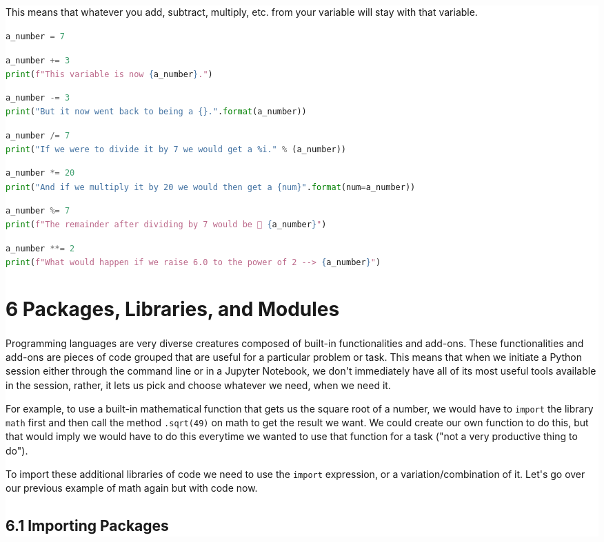 This means that whatever you add, subtract, multiply, etc. from your variable will stay with that variable.


```python
a_number = 7
```


```python
a_number += 3
print(f"This variable is now {a_number}.")
```


```python
a_number -= 3
print("But it now went back to being a {}.".format(a_number))
```


```python
a_number /= 7
print("If we were to divide it by 7 we would get a %i." % (a_number))
```


```python
a_number *= 20
print("And if we multiply it by 20 we would then get a {num}".format(num=a_number))
```


```python
a_number %= 7
print(f"The remainder after dividing by 7 would be 🤔 {a_number}")
```


```python
a_number **= 2
print(f"What would happen if we raise 6.0 to the power of 2 --> {a_number}")
```

# 6 Packages, Libraries, and Modules

Programming languages are very diverse creatures composed of built-in functionalities and add-ons. These functionalities and add-ons are pieces of code grouped that are useful for a particular problem or task. This means that when we initiate a Python session either through the command line or in a Jupyter Notebook, we don't immediately have all of its most useful tools available in the session, rather, it lets us pick and choose whatever we need, when we need it. 

For example, to use a built-in mathematical function that gets us the square root of a number, we would have to `import` the library `math` first and then call the method `.sqrt(49)` on math to get the result we want. We could create our own function to do this, but that would imply we would have to do this everytime we wanted to use that function for a task ("not a very productive thing to do").

To import these additional libraries of code we need to use the `import` expression, or a variation/combination of it. Let's go over our previous example of math again but with code now.

## 6.1 Importing Packages

